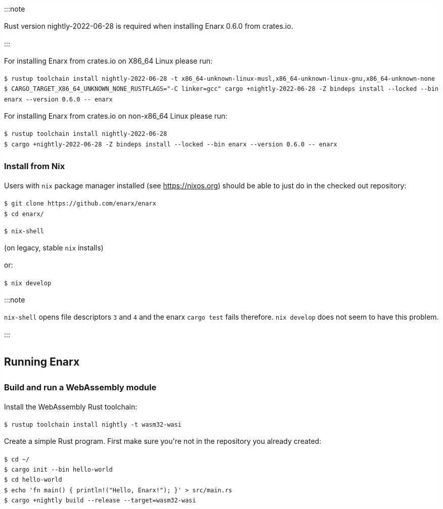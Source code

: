 :::note

Rust version nightly-2022-06-28 is required when installing Enarx 0.6.0 from crates.io.

:::

For installing Enarx from crates.io on X86_64 Linux please run:
```sh:crates;
$ rustup toolchain install nightly-2022-06-28 -t x86_64-unknown-linux-musl,x86_64-unknown-linux-gnu,x86_64-unknown-none
$ CARGO_TARGET_X86_64_UNKNOWN_NONE_RUSTFLAGS="-C linker=gcc" cargo +nightly-2022-06-28 -Z bindeps install --locked --bin enarx --version 0.6.0 -- enarx
```

For installing Enarx from crates.io on non-x86_64 Linux please run:
```console
$ rustup toolchain install nightly-2022-06-28
$ cargo +nightly-2022-06-28 -Z bindeps install --locked --bin enarx --version 0.6.0 -- enarx
```

### Install from Nix

Users with `nix` package manager installed (see https://nixos.org) should be able to just do in the checked out repository:
```sh:nix;
$ git clone https://github.com/enarx/enarx
$ cd enarx/
```
```sh:nix-legacy;
$ nix-shell
```
(on legacy, stable `nix` installs)

or:
```sh:nix-latest;
$ nix develop
```

:::note

`nix-shell` opens file descriptors `3` and `4` and the enarx `cargo test` fails therefore. `nix develop` does not seem to have this problem.

:::
## Running Enarx

### Build and run a WebAssembly module

Install the WebAssembly Rust toolchain:
```sh:helloworld;
$ rustup toolchain install nightly -t wasm32-wasi
```

Create a simple Rust program.  First make sure you're not in the repository you already created:
```sh:helloworld;
$ cd ~/
$ cargo init --bin hello-world
$ cd hello-world
$ echo 'fn main() { println!("Hello, Enarx!"); }' > src/main.rs
$ cargo +nightly build --release --target=wasm32-wasi
```
